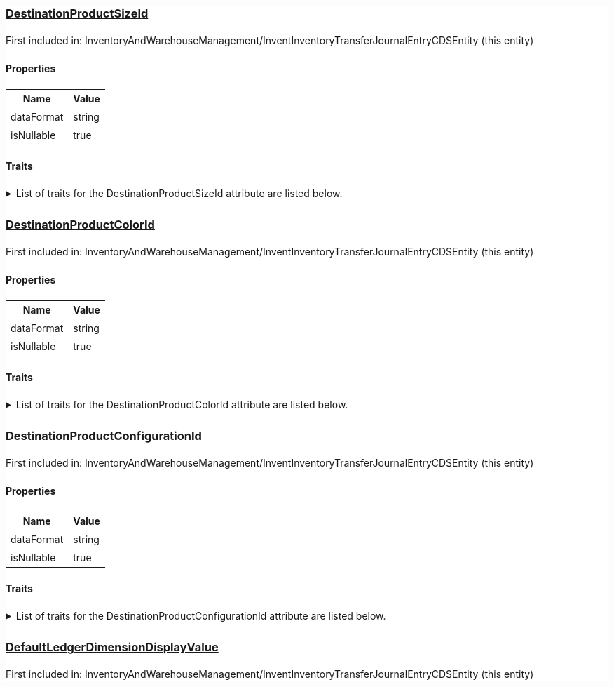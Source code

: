 ### <a href=#DestinationProductSizeId name="DestinationProductSizeId">DestinationProductSizeId</a>

First included in: InventoryAndWarehouseManagement/InventInventoryTransferJournalEntryCDSEntity (this entity)  

#### Properties

<table><tr><th>Name</th><th>Value</th></tr><tr><td>dataFormat</td><td>string</td></tr><tr><td>isNullable</td><td>true</td></tr></table>

#### Traits

<details><summary>List of traits for the DestinationProductSizeId attribute are listed below.</summary></details>

### <a href=#DestinationProductColorId name="DestinationProductColorId">DestinationProductColorId</a>

First included in: InventoryAndWarehouseManagement/InventInventoryTransferJournalEntryCDSEntity (this entity)  

#### Properties

<table><tr><th>Name</th><th>Value</th></tr><tr><td>dataFormat</td><td>string</td></tr><tr><td>isNullable</td><td>true</td></tr></table>

#### Traits

<details><summary>List of traits for the DestinationProductColorId attribute are listed below.</summary></details>

### <a href=#DestinationProductConfigurationId name="DestinationProductConfigurationId">DestinationProductConfigurationId</a>

First included in: InventoryAndWarehouseManagement/InventInventoryTransferJournalEntryCDSEntity (this entity)  

#### Properties

<table><tr><th>Name</th><th>Value</th></tr><tr><td>dataFormat</td><td>string</td></tr><tr><td>isNullable</td><td>true</td></tr></table>

#### Traits

<details><summary>List of traits for the DestinationProductConfigurationId attribute are listed below.</summary></details>

### <a href=#DefaultLedgerDimensionDisplayValue name="DefaultLedgerDimensionDisplayValue">DefaultLedgerDimensionDisplayValue</a>

First included in: InventoryAndWarehouseManagement/InventInventoryTransferJournalEntryCDSEntity (this entity)  
